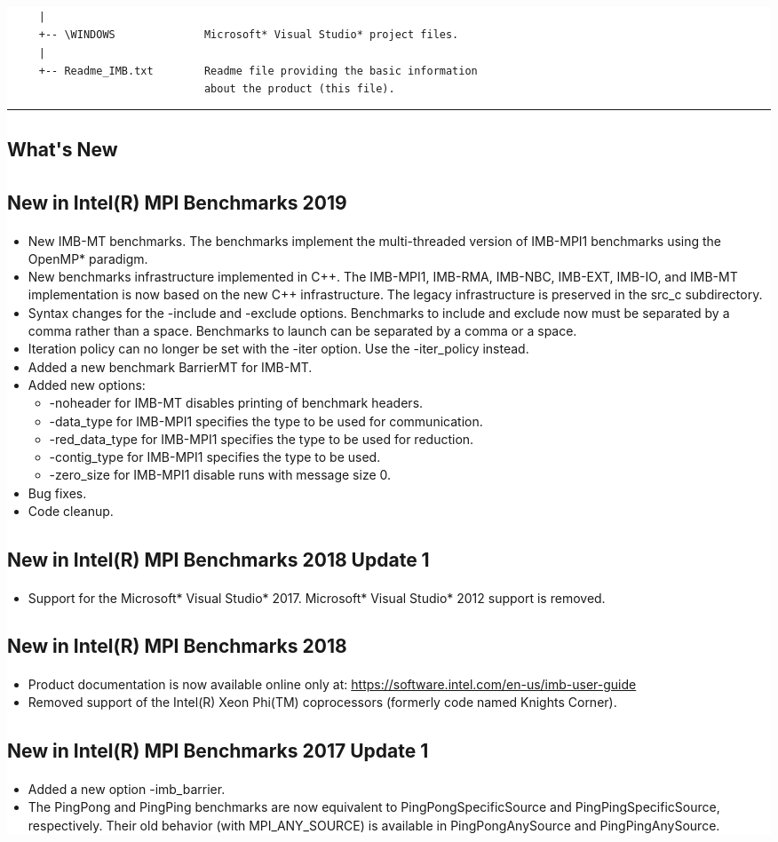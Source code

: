          |
         +-- \WINDOWS              Microsoft* Visual Studio* project files. 
         |
         +-- Readme_IMB.txt        Readme file providing the basic information
                                   about the product (this file).

----------
What's New
----------
New in Intel(R) MPI Benchmarks 2019
----------------------------------------
- New IMB-MT benchmarks.
  The benchmarks implement the multi-threaded version of IMB-MPI1 benchmarks 
  using the OpenMP* paradigm.
- New benchmarks infrastructure implemented in C++.
  The IMB-MPI1, IMB-RMA, IMB-NBC, IMB-EXT, IMB-IO, and IMB-MT implementation 
  is now based on the new C++ infrastructure.
  The legacy infrastructure is preserved in the src_c subdirectory.
- Syntax changes for the -include and -exclude options.
  Benchmarks to include and exclude now must be separated by a comma rather
  than a space. Benchmarks to launch can be separated by a comma or a space.
- Iteration policy can no longer be set with the -iter option. Use the 
  -iter_policy instead.
- Added a new benchmark BarrierMT for IMB-MT.
- Added new options:
    - -noheader for IMB-MT disables printing of benchmark headers.
    - -data_type for IMB-MPI1 specifies the type to be used for communication.
    - -red_data_type for IMB-MPI1 specifies the type to be used for reduction.
    - -contig_type for IMB-MPI1 specifies the type to be used.
    - -zero_size for IMB-MPI1 disable runs with message size 0.
- Bug fixes.
- Code cleanup.

New in Intel(R) MPI Benchmarks 2018 Update 1
--------------------------------------------
- Support for the Microsoft* Visual Studio* 2017. Microsoft* Visual Studio* 2012
  support is removed.

New in Intel(R) MPI Benchmarks 2018
--------------------------------------------
- Product documentation is now available online only at:
  https://software.intel.com/en-us/imb-user-guide
- Removed support of the Intel(R) Xeon Phi(TM) coprocessors (formerly code named
  Knights Corner).

New in Intel(R) MPI Benchmarks 2017 Update 1
--------------------------------------------
- Added a new option -imb_barrier.
- The PingPong and PingPing benchmarks are now equivalent to 
  PingPongSpecificSource and PingPingSpecificSource, respectively. Their old 
  behavior (with MPI_ANY_SOURCE) is available in PingPongAnySource and 
  PingPingAnySource.
